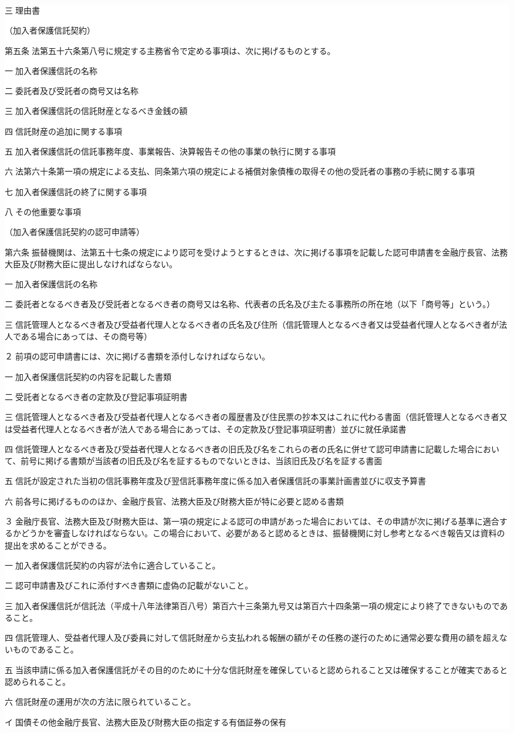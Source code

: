 三 理由書

（加入者保護信託契約）

第五条 法第五十六条第八号に規定する主務省令で定める事項は、次に掲げるものとする。

一 加入者保護信託の名称

二 委託者及び受託者の商号又は名称

三 加入者保護信託の信託財産となるべき金銭の額

四 信託財産の追加に関する事項

五 加入者保護信託の信託事務年度、事業報告、決算報告その他の事業の執行に関する事項

六 法第六十条第一項の規定による支払、同条第六項の規定による補償対象債権の取得その他の受託者の事務の手続に関する事項

七 加入者保護信託の終了に関する事項

八 その他重要な事項

（加入者保護信託契約の認可申請等）

第六条 振替機関は、法第五十七条の規定により認可を受けようとするときは、次に掲げる事項を記載した認可申請書を金融庁長官、法務大臣及び財務大臣に提出しなければならない。

一 加入者保護信託の名称

二 委託者となるべき者及び受託者となるべき者の商号又は名称、代表者の氏名及び主たる事務所の所在地（以下「商号等」という。）

三 信託管理人となるべき者及び受益者代理人となるべき者の氏名及び住所（信託管理人となるべき者又は受益者代理人となるべき者が法人である場合にあっては、その商号等）

２ 前項の認可申請書には、次に掲げる書類を添付しなければならない。

一 加入者保護信託契約の内容を記載した書類

二 受託者となるべき者の定款及び登記事項証明書

三 信託管理人となるべき者及び受益者代理人となるべき者の履歴書及び住民票の抄本又はこれに代わる書面（信託管理人となるべき者又は受益者代理人となるべき者が法人である場合にあっては、その定款及び登記事項証明書）並びに就任承諾書

四 信託管理人となるべき者及び受益者代理人となるべき者の旧氏及び名をこれらの者の氏名に併せて認可申請書に記載した場合において、前号に掲げる書類が当該者の旧氏及び名を証するものでないときは、当該旧氏及び名を証する書面

五 信託が設定された当初の信託事務年度及び翌信託事務年度に係る加入者保護信託の事業計画書並びに収支予算書

六 前各号に掲げるもののほか、金融庁長官、法務大臣及び財務大臣が特に必要と認める書類

３ 金融庁長官、法務大臣及び財務大臣は、第一項の規定による認可の申請があった場合においては、その申請が次に掲げる基準に適合するかどうかを審査しなければならない。この場合において、必要があると認めるときは、振替機関に対し参考となるべき報告又は資料の提出を求めることができる。

一 加入者保護信託契約の内容が法令に適合していること。

二 認可申請書及びこれに添付すべき書類に虚偽の記載がないこと。

三 加入者保護信託が信託法（平成十八年法律第百八号）第百六十三条第九号又は第百六十四条第一項の規定により終了できないものであること。

四 信託管理人、受益者代理人及び委員に対して信託財産から支払われる報酬の額がその任務の遂行のために通常必要な費用の額を超えないものであること。

五 当該申請に係る加入者保護信託がその目的のために十分な信託財産を確保していると認められること又は確保することが確実であると認められること。

六 信託財産の運用が次の方法に限られていること。

イ 国債その他金融庁長官、法務大臣及び財務大臣の指定する有価証券の保有
